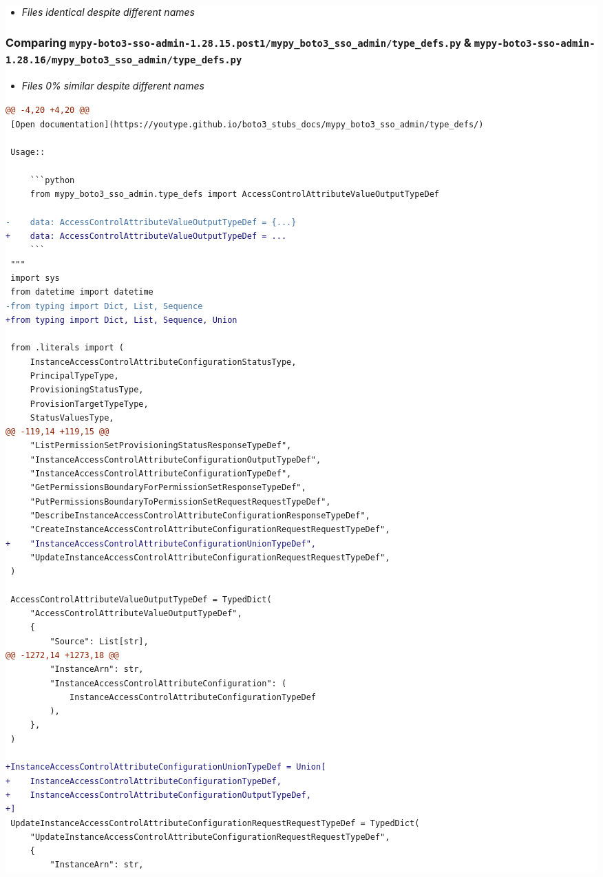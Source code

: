  * *Files identical despite different names*

### Comparing `mypy-boto3-sso-admin-1.28.15.post1/mypy_boto3_sso_admin/type_defs.py` & `mypy-boto3-sso-admin-1.28.16/mypy_boto3_sso_admin/type_defs.py`

 * *Files 0% similar despite different names*

```diff
@@ -4,20 +4,20 @@
 [Open documentation](https://youtype.github.io/boto3_stubs_docs/mypy_boto3_sso_admin/type_defs/)
 
 Usage::
 
     ```python
     from mypy_boto3_sso_admin.type_defs import AccessControlAttributeValueOutputTypeDef
 
-    data: AccessControlAttributeValueOutputTypeDef = {...}
+    data: AccessControlAttributeValueOutputTypeDef = ...
     ```
 """
 import sys
 from datetime import datetime
-from typing import Dict, List, Sequence
+from typing import Dict, List, Sequence, Union
 
 from .literals import (
     InstanceAccessControlAttributeConfigurationStatusType,
     PrincipalTypeType,
     ProvisioningStatusType,
     ProvisionTargetTypeType,
     StatusValuesType,
@@ -119,14 +119,15 @@
     "ListPermissionSetProvisioningStatusResponseTypeDef",
     "InstanceAccessControlAttributeConfigurationOutputTypeDef",
     "InstanceAccessControlAttributeConfigurationTypeDef",
     "GetPermissionsBoundaryForPermissionSetResponseTypeDef",
     "PutPermissionsBoundaryToPermissionSetRequestRequestTypeDef",
     "DescribeInstanceAccessControlAttributeConfigurationResponseTypeDef",
     "CreateInstanceAccessControlAttributeConfigurationRequestRequestTypeDef",
+    "InstanceAccessControlAttributeConfigurationUnionTypeDef",
     "UpdateInstanceAccessControlAttributeConfigurationRequestRequestTypeDef",
 )
 
 AccessControlAttributeValueOutputTypeDef = TypedDict(
     "AccessControlAttributeValueOutputTypeDef",
     {
         "Source": List[str],
@@ -1272,14 +1273,18 @@
         "InstanceArn": str,
         "InstanceAccessControlAttributeConfiguration": (
             InstanceAccessControlAttributeConfigurationTypeDef
         ),
     },
 )
 
+InstanceAccessControlAttributeConfigurationUnionTypeDef = Union[
+    InstanceAccessControlAttributeConfigurationTypeDef,
+    InstanceAccessControlAttributeConfigurationOutputTypeDef,
+]
 UpdateInstanceAccessControlAttributeConfigurationRequestRequestTypeDef = TypedDict(
     "UpdateInstanceAccessControlAttributeConfigurationRequestRequestTypeDef",
     {
         "InstanceArn": str,
```